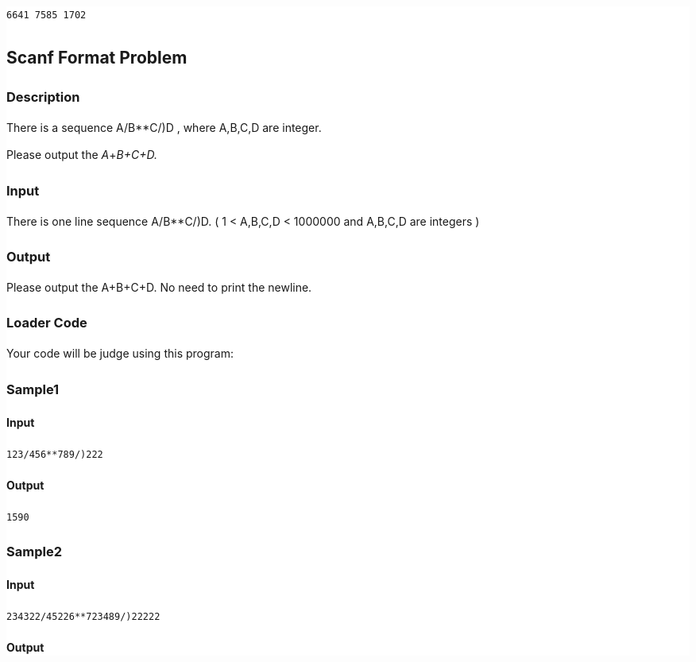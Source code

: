     6641 7585 1702

</div>

Scanf Format Problem
--------------------

### Description

<div>

There is a sequence A/B\*\*C/)D , where A,B,C,D are integer.

Please output the *A*+*B+C+D.*

</div>

### Input

There is one line sequence A/B\*\*C/)D. ( 1 \< A,B,C,D \< 1000000 and
A,B,C,D are integers )

### Output

Please output the A+B+C+D. No need to print the newline.

### Loader Code

<div>

Your code will be judge using this program:

</div>

<div>

### Sample1

#### Input

    123/456**789/)222

#### Output

    1590

</div>

<div>

### Sample2

#### Input

    234322/45226**723489/)22222

#### Output
